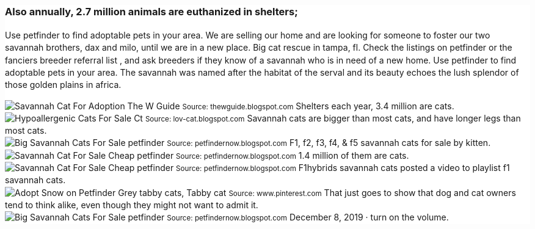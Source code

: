 ### Also annually, 2.7 million animals are euthanized in shelters;
Use petfinder to find adoptable pets in your area. We are selling our home and are looking for someone to foster our two savannah brothers, dax and milo, until we are in a new place. Big cat rescue in tampa, fl. Check the listings on petfinder or the fanciers breeder referral list , and ask breeders if they know of a savannah who is in need of a new home. Use petfinder to find adoptable pets in your area. The savannah was named after the habitat of the serval and its beauty echoes the lush splendor of those golden plains in africa.
</article>

<section>

<aside>
<img class="v-image ads-img" alt="Savannah Cat For Adoption The W Guide" src="https://1.bp.blogspot.com/-6eHQZ3W04xc/X2EvRsEtoYI/AAAAAAAABPM/F_A1hQxeJc8Wh8087vjhjUQaQxzycw1QwCLcBGAsYHQ/w1200-h630-p-k-no-nu/F5%2BSavannah%2Bcat%2BPersonality%252C%2BSize%252C%2BAdoption%252C%2BCost.jpg" width="100%" onerror="this.onerror=null;this.src='data:image/gif;base64,R0lGODlhAQABAAAAACH5BAEKAAEALAAAAAABAAEAAAICTAEAOw==';" />
<small>Source: thewguide.blogspot.com</small>
Shelters each year, 3.4 million are cats.
</aside>

<aside>
<img class="v-image ads-img" alt="Hypoallergenic Cats For Sale Ct" src="https://images.squarespace-cdn.com/content/v1/53adb125e4b094aac18a8ee7/1542035549924-TRWQQ07QNKECIZFRCIK1/ke17ZwdGBToddI8pDm48kLfuMdiVCjkA1O52VFfKdTJ7gQa3H78H3Y0txjaiv_0fDoOvxcdMmMKkDsyUqMSsMWxHk725yiiHCCLfrh8O1z5QPOohDIaIeljMHgDF5CVlOqpeNLcJ80NK65_fV7S1Uf3y0bGEnguQ1Lfm76-SfVnlnQFdLDSwXPjBE5Qwxc-UFpnC4feEL-z8BdL9DiAhdw/F2SavannahCatAndChild.jpg" width="100%" onerror="this.onerror=null;this.src='data:image/gif;base64,R0lGODlhAQABAAAAACH5BAEKAAEALAAAAAABAAEAAAICTAEAOw==';" />
<small>Source: lov-cat.blogspot.com</small>
Savannah cats are bigger than most cats, and have longer legs than most cats.
</aside>

<aside>
<img class="v-image ads-img" alt="Big Savannah Cats For Sale petfinder" src="http://www.spotsofafrica.com/wp-content/uploads/2017/01/Serval-1.jpg" width="100%" onerror="this.onerror=null;this.src='data:image/gif;base64,R0lGODlhAQABAAAAACH5BAEKAAEALAAAAAABAAEAAAICTAEAOw==';" />
<small>Source: petfindernow.blogspot.com</small>
F1, f2, f3, f4, &amp; f5 savannah cats for sale by kitten.
</aside>

<aside>
<img class="v-image ads-img" alt="Savannah Cat For Sale Cheap petfinder" src="https://images.exoticanimalsforsale.net/uploads/20191203_093709-1000x1000-BgA2LJsizH.jpg" width="100%" onerror="this.onerror=null;this.src='data:image/gif;base64,R0lGODlhAQABAAAAACH5BAEKAAEALAAAAAABAAEAAAICTAEAOw==';" />
<small>Source: petfindernow.blogspot.com</small>
1.4 million of them are cats.
</aside>

<aside>
<img class="v-image ads-img" alt="Savannah Cat For Sale Cheap petfinder" src="https://cdn.fotofits.com/petzlover/gallery/img/l/savannah-729622.jpeg" width="100%" onerror="this.onerror=null;this.src='data:image/gif;base64,R0lGODlhAQABAAAAACH5BAEKAAEALAAAAAABAAEAAAICTAEAOw==';" />
<small>Source: petfindernow.blogspot.com</small>
F1hybrids savannah cats posted a video to playlist f1 savannah cats.
</aside>

<aside>
<img class="v-image ads-img" alt="Adopt Snow on Petfinder Grey tabby cats, Tabby cat" src="https://i.pinimg.com/originals/bc/26/dd/bc26ddaf15db89a40873449dd82a81f8.jpg" width="100%" onerror="this.onerror=null;this.src='data:image/gif;base64,R0lGODlhAQABAAAAACH5BAEKAAEALAAAAAABAAEAAAICTAEAOw==';" />
<small>Source: www.pinterest.com</small>
That just goes to show that dog and cat owners tend to think alike, even though they might not want to admit it.
</aside>

<aside>
<img class="v-image ads-img" alt="Big Savannah Cats For Sale petfinder" src="https://lh3.googleusercontent.com/proxy/tL5s6IF6ovfwSIOojktbzJLDdQuyPSXRGA0ylCcUBXLCOp4VL7fhX9hyyaXW1NSVoqDoaCH0HTDmGfJs7In30bJqgX6cKaeREtIrsojpTZmu5vCy4g56E1A10JXX0igDiNHp6fnB86B1HoD2XsOdX7_zYY8b1dBuoirglkspzrmYWg=s0-d" width="100%" onerror="this.onerror=null;this.src='data:image/gif;base64,R0lGODlhAQABAAAAACH5BAEKAAEALAAAAAABAAEAAAICTAEAOw==';" />
<small>Source: petfindernow.blogspot.com</small>
December 8, 2019 · turn on the volume.
</aside>
